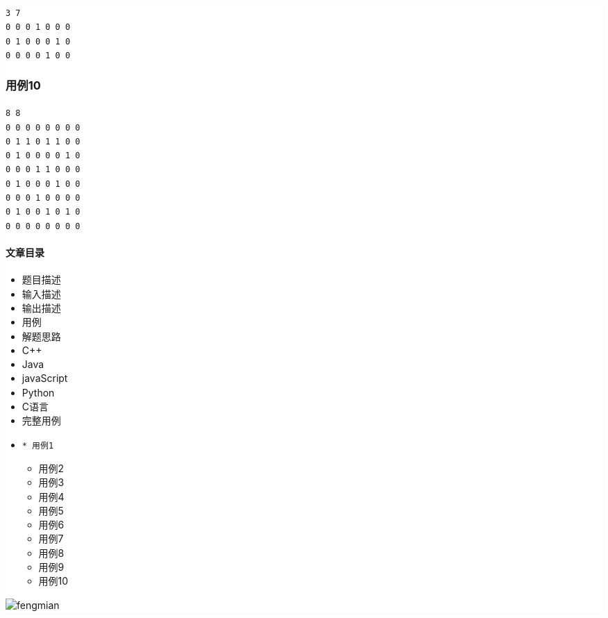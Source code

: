     
    
    3 7
    0 0 0 1 0 0 0
    0 1 0 0 0 1 0
    0 0 0 0 1 0 0
    

### 用例10

    
    
    8 8
    0 0 0 0 0 0 0 0
    0 1 1 0 1 1 0 0
    0 1 0 0 0 0 1 0
    0 0 0 1 1 0 0 0
    0 1 0 0 0 1 0 0
    0 0 0 1 0 0 0 0
    0 1 0 0 1 0 1 0
    0 0 0 0 0 0 0 0
    

#### 文章目录

  * 题目描述
  * 输入描述
  * 输出描述
  * 用例
  * 解题思路
  * C++
  * Java
  * javaScript
  * Python
  * C语言
  * 完整用例
  *     * 用例1
    * 用例2
    * 用例3
    * 用例4
    * 用例5
    * 用例6
    * 用例7
    * 用例8
    * 用例9
    * 用例10

![fengmian](https://i-blog.csdnimg.cn/blog_migrate/16e3362d8214ea90b79e7cbac019cd9f.png)

